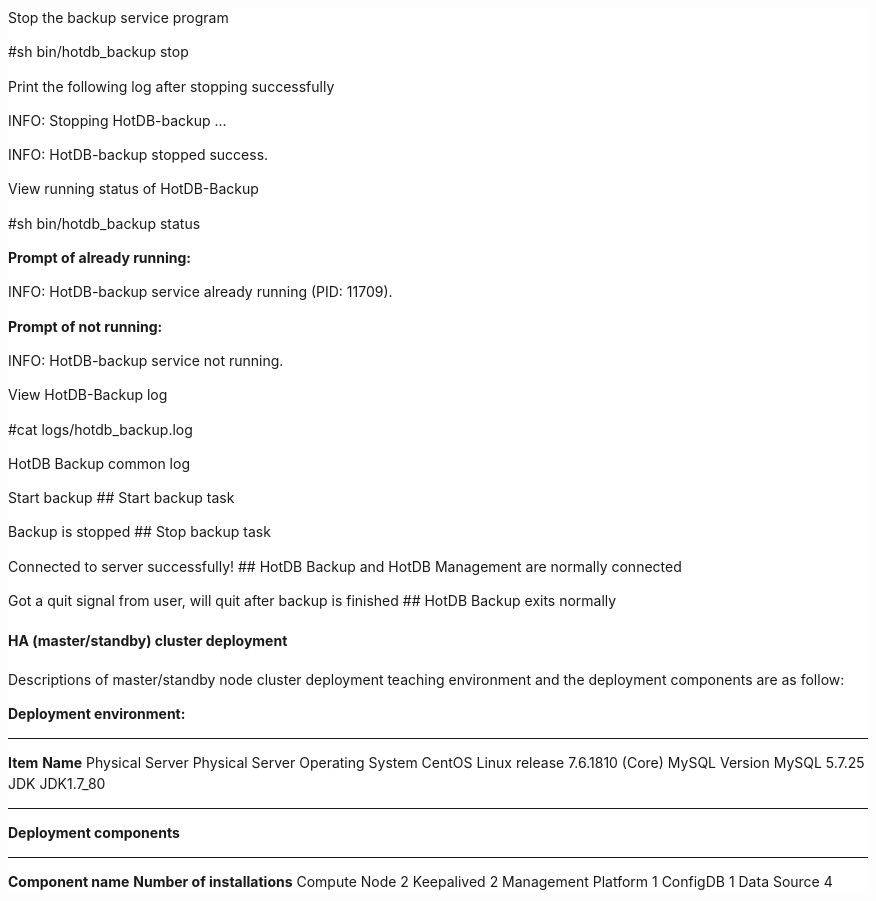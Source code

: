Stop the backup service program

\#sh bin/hotdb_backup stop

Print the following log after stopping successfully

INFO: Stopping HotDB-backup \...

INFO: HotDB-backup stopped success.

View running status of HotDB-Backup

\#sh bin/hotdb_backup status

**Prompt of already running:**

INFO: HotDB-backup service already running (PID: 11709).

**Prompt of not running:**

INFO: HotDB-backup service not running.

View HotDB-Backup log

\#cat logs/hotdb_backup.log

HotDB Backup common log

Start backup \## 
Start backup task

Backup is stopped \## 
Stop backup task

Connected to server successfully! \## 
HotDB Backup and HotDB Management are normally connected

Got a quit signal from user, will quit after backup is finished \## 
HotDB Backup exits normally

#### HA (master/standby) cluster deployment

Descriptions of master/standby node cluster deployment teaching environment and the deployment components are as follow:

**Deployment environment:**

------------------ --------------------------------------

  **Item**           **Name**
  Physical Server    Physical Server
  Operating System   CentOS Linux release 7.6.1810 (Core)
  MySQL Version      MySQL 5.7.25
  JDK                JDK1.7_80

------------------ --------------------------------------

**Deployment components**

--------------------- -----------------------------

  **Component name**    **Number of installations**
  Compute Node          2
  Keepalived            2
  Management Platform   1
  ConfigDB              1
  Data Source           4
